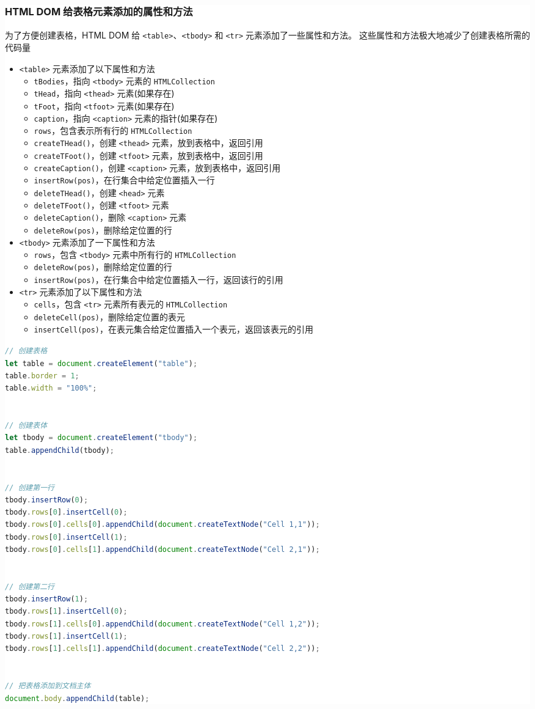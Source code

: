 ### HTML DOM 给表格元素添加的属性和方法

为了方便创建表格，HTML DOM 给 `<table>`、`<tbody>` 和 `<tr>` 元素添加了一些属性和方法。
这些属性和方法极大地减少了创建表格所需的代码量

* `<table>` 元素添加了以下属性和方法
    - `tBodies`，指向 `<tbody>` 元素的 `HTMLCollection`
    - `tHead`，指向 `<thead>` 元素(如果存在)
    - `tFoot`，指向 `<tfoot>` 元素(如果存在)
    - `caption`，指向 `<caption>` 元素的指针(如果存在) 
    - `rows`，包含表示所有行的 `HTMLCollection`
    - `createTHead()`，创建 `<thead>` 元素，放到表格中，返回引用
    - `createTFoot()`，创建 `<tfoot>` 元素，放到表格中，返回引用
    - `createCaption()`，创建 `<caption>` 元素，放到表格中，返回引用
    - `insertRow(pos)`，在行集合中给定位置插入一行
    - `deleteTHead()`，创建 `<head>` 元素
    - `deleteTFoot()`，创建 `<tfoot>` 元素
    - `deleteCaption()`，删除 `<caption>` 元素
    - `deleteRow(pos)`，删除给定位置的行
* `<tbody>` 元素添加了一下属性和方法
    - `rows`，包含 `<tbody>` 元素中所有行的 `HTMLCollection`
    - `deleteRow(pos)`，删除给定位置的行
    - `insertRow(pos)`，在行集合中给定位置插入一行，返回该行的引用
* `<tr>` 元素添加了以下属性和方法
    - `cells`，包含 `<tr>` 元素所有表元的 `HTMLCollection`
    - `deleteCell(pos)`，删除给定位置的表元
    - `insertCell(pos)`，在表元集合给定位置插入一个表元，返回该表元的引用

```js
// 创建表格
let table = document.createElement("table");
table.border = 1;
table.width = "100%";


// 创建表体
let tbody = document.createElement("tbody");
table.appendChild(tbody);


// 创建第一行
tbody.insertRow(0);
tbody.rows[0].insertCell(0);
tbody.rows[0].cells[0].appendChild(document.createTextNode("Cell 1,1"));
tbody.rows[0].insertCell(1);
tbody.rows[0].cells[1].appendChild(document.createTextNode("Cell 2,1"));


// 创建第二行
tbody.insertRow(1);
tbody.rows[1].insertCell(0);
tbody.rows[1].cells[0].appendChild(document.createTextNode("Cell 1,2"));
tbody.rows[1].insertCell(1);
tbody.rows[1].cells[1].appendChild(document.createTextNode("Cell 2,2"));


// 把表格添加到文档主体
document.body.appendChild(table);
```
